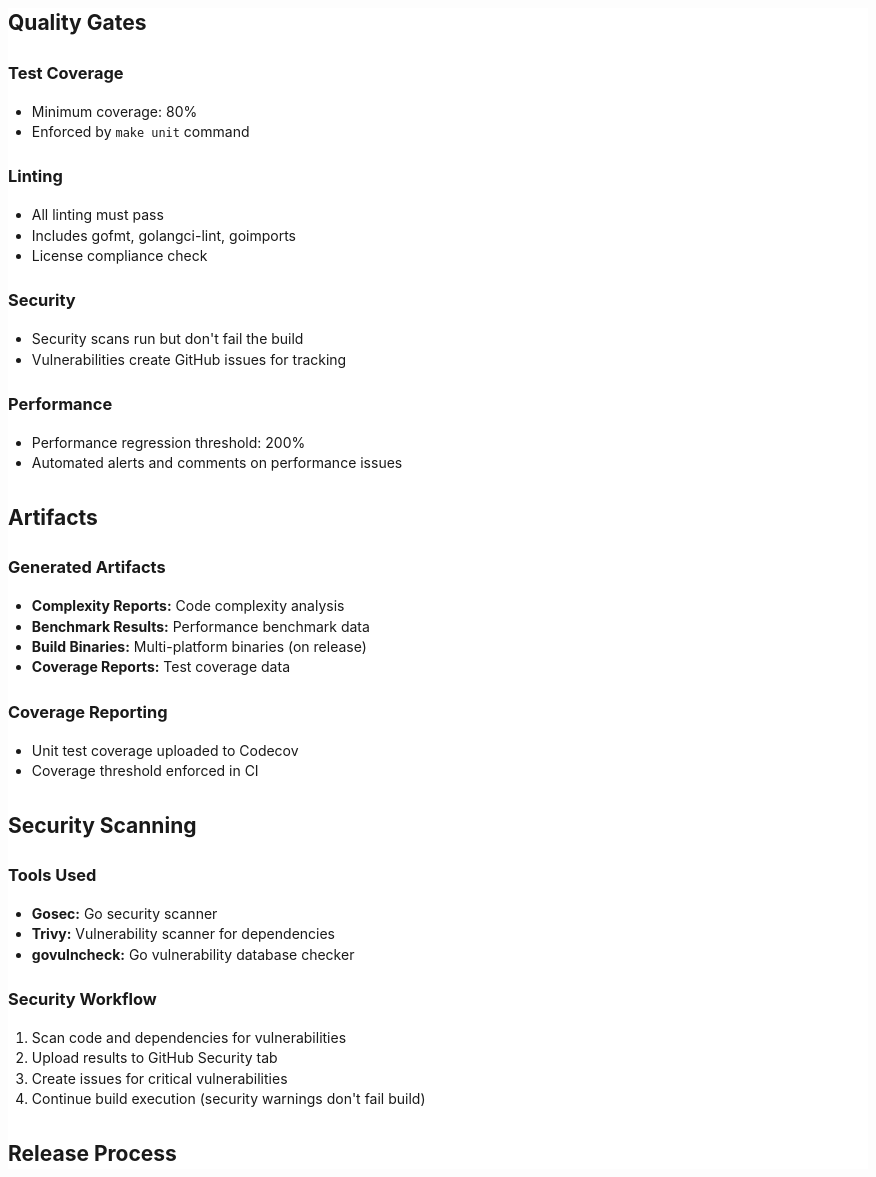 ## Quality Gates

### Test Coverage
- Minimum coverage: 80%
- Enforced by `make unit` command

### Linting
- All linting must pass
- Includes gofmt, golangci-lint, goimports
- License compliance check

### Security
- Security scans run but don't fail the build
- Vulnerabilities create GitHub issues for tracking

### Performance
- Performance regression threshold: 200%
- Automated alerts and comments on performance issues

## Artifacts

### Generated Artifacts
- **Complexity Reports:** Code complexity analysis
- **Benchmark Results:** Performance benchmark data
- **Build Binaries:** Multi-platform binaries (on release)
- **Coverage Reports:** Test coverage data

### Coverage Reporting
- Unit test coverage uploaded to Codecov
- Coverage threshold enforced in CI

## Security Scanning

### Tools Used
- **Gosec:** Go security scanner
- **Trivy:** Vulnerability scanner for dependencies
- **govulncheck:** Go vulnerability database checker

### Security Workflow
1. Scan code and dependencies for vulnerabilities
2. Upload results to GitHub Security tab
3. Create issues for critical vulnerabilities
4. Continue build execution (security warnings don't fail build)

## Release Process
